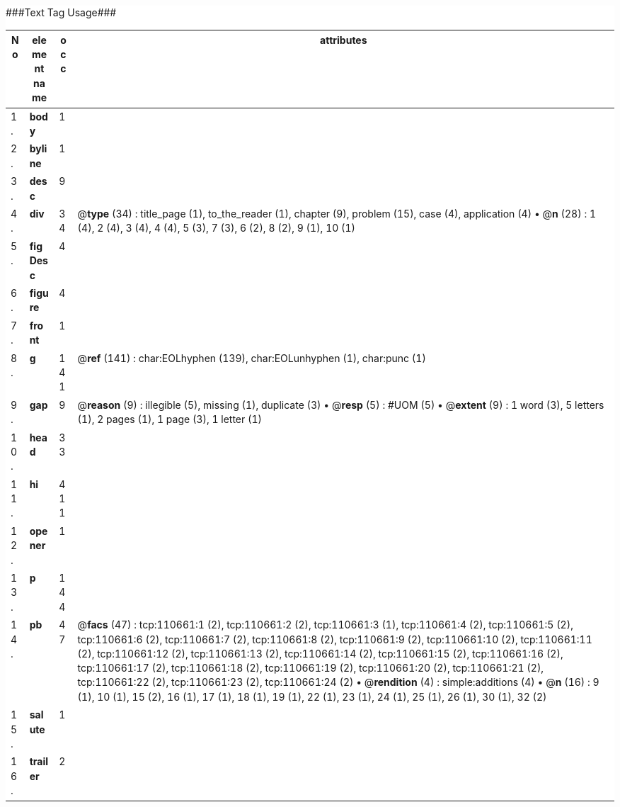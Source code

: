 
###Text Tag Usage###

|No|element name|occ|attributes|
|---|---|---|---|
|1.|__body__|1||
|2.|__byline__|1||
|3.|__desc__|9||
|4.|__div__|34| @__type__ (34) : title_page (1), to_the_reader (1), chapter (9), problem (15), case (4), application (4)  •  @__n__ (28) : 1 (4), 2 (4), 3 (4), 4 (4), 5 (3), 7 (3), 6 (2), 8 (2), 9 (1), 10 (1)|
|5.|__figDesc__|4||
|6.|__figure__|4||
|7.|__front__|1||
|8.|__g__|141| @__ref__ (141) : char:EOLhyphen (139), char:EOLunhyphen (1), char:punc (1)|
|9.|__gap__|9| @__reason__ (9) : illegible (5), missing (1), duplicate (3)  •  @__resp__ (5) : #UOM (5)  •  @__extent__ (9) : 1 word (3), 5 letters (1), 2 pages (1), 1 page (3), 1 letter (1)|
|10.|__head__|33||
|11.|__hi__|411||
|12.|__opener__|1||
|13.|__p__|144||
|14.|__pb__|47| @__facs__ (47) : tcp:110661:1 (2), tcp:110661:2 (2), tcp:110661:3 (1), tcp:110661:4 (2), tcp:110661:5 (2), tcp:110661:6 (2), tcp:110661:7 (2), tcp:110661:8 (2), tcp:110661:9 (2), tcp:110661:10 (2), tcp:110661:11 (2), tcp:110661:12 (2), tcp:110661:13 (2), tcp:110661:14 (2), tcp:110661:15 (2), tcp:110661:16 (2), tcp:110661:17 (2), tcp:110661:18 (2), tcp:110661:19 (2), tcp:110661:20 (2), tcp:110661:21 (2), tcp:110661:22 (2), tcp:110661:23 (2), tcp:110661:24 (2)  •  @__rendition__ (4) : simple:additions (4)  •  @__n__ (16) : 9 (1), 10 (1), 15 (2), 16 (1), 17 (1), 18 (1), 19 (1), 22 (1), 23 (1), 24 (1), 25 (1), 26 (1), 30 (1), 32 (2)|
|15.|__salute__|1||
|16.|__trailer__|2||
